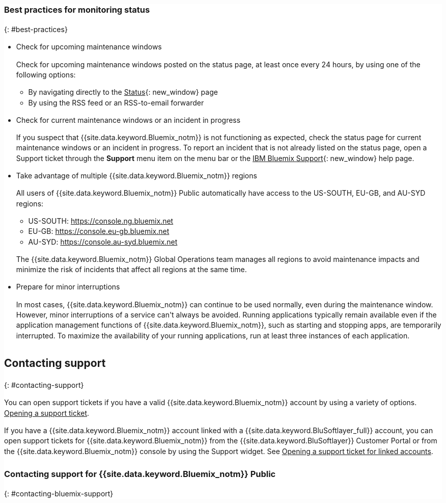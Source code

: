 
### Best practices for monitoring status
{: #best-practices}

  * Check for upcoming maintenance windows

	Check for upcoming maintenance windows posted on the status page, at least once every 24 hours, by using one of the following options:
	  * By navigating directly to the [Status](http://ibm.biz/bluemixstatus){: new_window} page
	  * By using the RSS feed or an RSS-to-email forwarder

  * Check for current maintenance windows or an incident in progress

	If you suspect that {{site.data.keyword.Bluemix_notm}} is not functioning as expected, check the status page for current maintenance windows or an incident in progress. To report an incident that is not already listed on the status page, open a Support ticket through the **Support** menu item on the menu bar or the [IBM Bluemix Support](https://support.eu-gb.bluemix.net/gethelp/){: new_window} help page.

  * Take advantage of multiple {{site.data.keyword.Bluemix_notm}} regions

    All users of {{site.data.keyword.Bluemix_notm}} Public automatically have access to the US-SOUTH, EU-GB, and AU-SYD regions:

	  * US-SOUTH: https://console.ng.bluemix.net
	  * EU-GB: https://console.eu-gb.bluemix.net
	  * AU-SYD: https://console.au-syd.bluemix.net

	The {{site.data.keyword.Bluemix_notm}} Global Operations team manages all regions to avoid maintenance impacts and minimize the risk of incidents that affect all regions at the same time.

  * Prepare for minor interruptions

    In most cases, {{site.data.keyword.Bluemix_notm}} can continue to be used normally, even during the maintenance window. However, minor interruptions of a service can't always be avoided. Running applications typically remain available even if the application management functions of {{site.data.keyword.Bluemix_notm}}, such as starting and stopping apps, are temporarily interrupted. To maximize the availability of your running applications, run at least three instances of each application.



## Contacting support
{: #contacting-support}

You can open support tickets if you have a valid {{site.data.keyword.Bluemix_notm}} account by using a variety of options. [Opening a support ticket](#open-ticket). 

If you have a {{site.data.keyword.Bluemix_notm}} account linked with a {{site.data.keyword.BluSoftlayer_full}} account, you can open support tickets for {{site.data.keyword.Bluemix_notm}} from the {{site.data.keyword.BluSoftlayer}} Customer Portal or from the {{site.data.keyword.Bluemix_notm}} console by using the Support widget. See [Opening a support ticket for linked accounts](#open-ticket-linked).

### Contacting support for {{site.data.keyword.Bluemix_notm}} Public
{: #contacting-bluemix-support}
